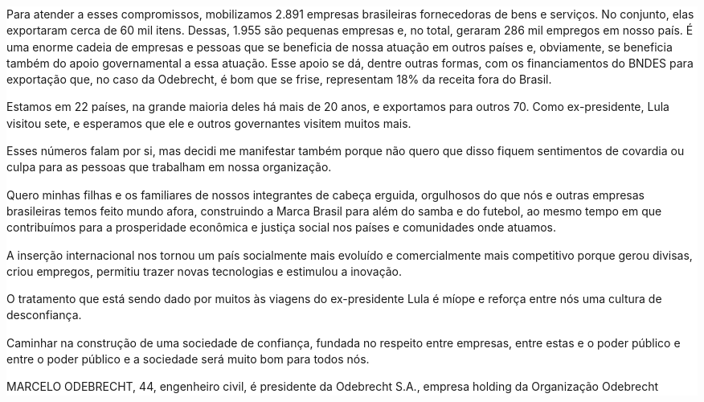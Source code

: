 Para atender a esses compromissos, mobilizamos 2.891 empresas brasileiras fornecedoras de bens e serviços. No conjunto, elas exportaram cerca de 60 mil itens. Dessas, 1.955 são pequenas empresas e, no total, geraram 286 mil empregos em nosso país. É uma enorme cadeia de empresas e pessoas que se beneficia de nossa atuação em outros países e, obviamente, se beneficia também do apoio governamental a essa atuação. Esse apoio se dá, dentre outras formas, com os financiamentos do BNDES para exportação que, no caso da Odebrecht, é bom que se frise, representam 18% da receita fora do Brasil.

Estamos em 22 países, na grande maioria deles há mais de 20 anos, e exportamos para outros 70. Como ex-presidente, Lula visitou sete, e esperamos que ele e outros governantes visitem muitos mais.

Esses números falam por si, mas decidi me manifestar também porque não quero que disso fiquem sentimentos de covardia ou culpa para as pessoas que trabalham em nossa organização.

Quero minhas filhas e os familiares de nossos integrantes de cabeça erguida, orgulhosos do que nós e outras empresas brasileiras temos feito mundo afora, construindo a Marca Brasil para além do samba e do futebol, ao mesmo tempo em que contribuímos para a prosperidade econômica e justiça social nos países e comunidades onde atuamos.

A inserção internacional nos tornou um país socialmente mais evoluído e comercialmente mais competitivo porque gerou divisas, criou empregos, permitiu trazer novas tecnologias e estimulou a inovação.

O tratamento que está sendo dado por muitos às viagens do ex-presidente Lula é míope e reforça entre nós uma cultura de desconfiança.

Caminhar na construção de uma sociedade de confiança, fundada no respeito entre empresas, entre estas e o poder público e entre o poder público e a sociedade será muito bom para todos nós.

MARCELO ODEBRECHT, 44, engenheiro civil, é presidente da Odebrecht S.A., empresa holding da Organização Odebrecht